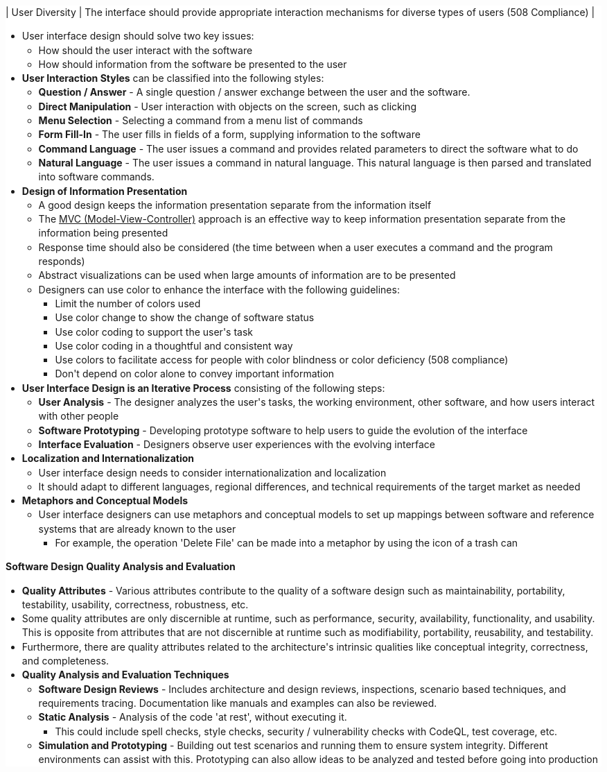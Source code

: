 | User Diversity                  | The interface should provide appropriate interaction mechanisms for diverse types of users (508 Compliance)    |
- User interface design should solve two key issues:
	- How should the user interact with the software
	- How should information from the software be presented to the user
- **User Interaction Styles** can be classified into the following styles:
	- **Question / Answer** - A single question / answer exchange between the user and the software. 
	- **Direct Manipulation** - User interaction with objects on the screen, such as clicking
	- **Menu Selection** - Selecting a command from a menu list of commands
	- **Form Fill-In** - The user fills in fields of a form, supplying information to the software
	- **Command Language** - The user issues a command and provides related parameters to direct the software what to do
	- **Natural Language** - The user issues a command in natural language. This natural language is then parsed and translated into software commands.
- **Design of Information Presentation**
	- A good design keeps the information presentation separate from the information itself
	- The [MVC (Model-View-Controller)](https://en.wikipedia.org/wiki/Model%E2%80%93view%E2%80%93controller) approach is an effective way to keep information presentation separate from the information being presented
	- Response time should also be considered (the time between when a user executes a command and the program responds)
	- Abstract visualizations can be used when large amounts of information are to be presented
	- Designers can use color to enhance the interface with the following guidelines:
		- Limit the number of colors used
		- Use color change to show the change of software status
		- Use color coding to support the user's task
		- Use color coding in a thoughtful and consistent way
		- Use colors to facilitate access for people with color blindness or color deficiency (508 compliance)
		- Don't depend on color alone to convey important information
- **User Interface Design is an Iterative Process** consisting of the following steps:
	- **User Analysis** - The designer analyzes the user's tasks, the working environment, other software, and how users interact with other people
	- **Software Prototyping** - Developing prototype software to help users to guide the evolution of the interface
	- **Interface Evaluation** - Designers observe user experiences with the evolving interface
- **Localization and Internationalization**
	- User interface design needs to consider internationalization and localization
	- It should adapt to different languages, regional differences, and technical requirements of the target market as needed
- **Metaphors and Conceptual Models**
	- User interface designers can use metaphors and conceptual models to set up mappings between software and reference systems that are already known to the user
		- For example, the operation 'Delete File' can be made into a metaphor by using the icon of a trash can

**Software Design Quality Analysis and Evaluation**
- **Quality Attributes** - Various attributes contribute to the quality of a software design such as maintainability, portability, testability, usability, correctness, robustness, etc.
- Some quality attributes are only discernible at runtime, such as performance, security, availability, functionality, and usability. This is opposite from attributes that are not discernible at runtime such as modifiability, portability, reusability, and testability.
- Furthermore, there are quality attributes related to the architecture's intrinsic qualities like conceptual integrity, correctness, and completeness.
- **Quality Analysis and Evaluation Techniques**
	- **Software Design Reviews** - Includes architecture and design reviews, inspections, scenario based techniques, and requirements tracing. Documentation like manuals and examples can also be reviewed.
	- **Static Analysis** - Analysis of the code 'at rest', without executing it. 
		- This could include spell checks, style checks, security / vulnerability checks with CodeQL, test coverage, etc.
	- **Simulation and Prototyping** - Building out test scenarios and running them to ensure system integrity. Different environments can assist with this. Prototyping can also allow ideas to be analyzed and tested before going into production
